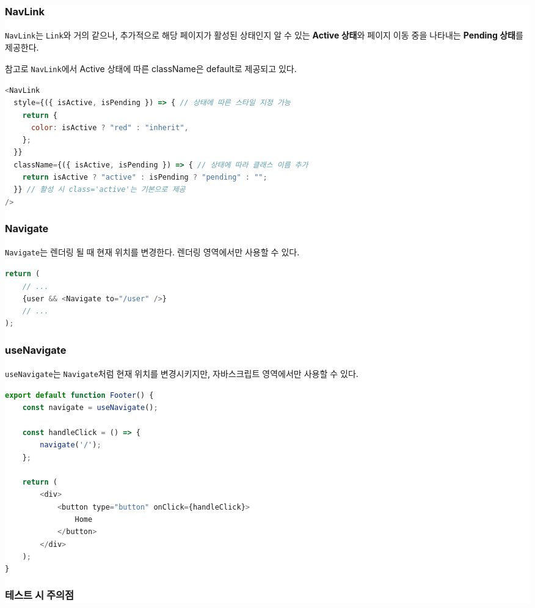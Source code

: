 ### NavLink

`NavLink`는 `Link`와 거의 같으나, 추가적으로 해당 페이지가 활성된 상태인지 알 수 있는 **Active 상태**와 페이지 이동 중을 나타내는 **Pending 상태**를 제공한다.

참고로 `NavLink`에서 Active 상태에 따른 className은 default로 제공되고 있다.

```js
<NavLink
  style={({ isActive, isPending }) => { // 상태에 따른 스타일 지정 가능
    return {
      color: isActive ? "red" : "inherit",
    };
  }}
  className={({ isActive, isPending }) => { // 상태에 따라 클래스 이름 추가
    return isActive ? "active" : isPending ? "pending" : "";
  }} // 활성 시 class='active'는 기본으로 제공
/>
```

### Navigate

`Navigate`는 렌더링 될 때 현재 위치를 변경한다. 렌더링 영역에서만 사용할 수 있다.

```js
return (
    // ...
    {user && <Navigate to="/user" />}
    // ...
);
```

### useNavigate

`useNavigate`는 `Navigate`처럼 현재 위치를 변경시키지만, 자바스크립트 영역에서만 사용할 수 있다.

```js
export default function Footer() {
    const navigate = useNavigate();
        
    const handleClick = () => {
        navigate('/');
    };
        
    return (
        <div>
            <button type="button" onClick={handleClick}>
                Home
            </button>
        </div>
    );
}
```

### 테스트 시 주의점
